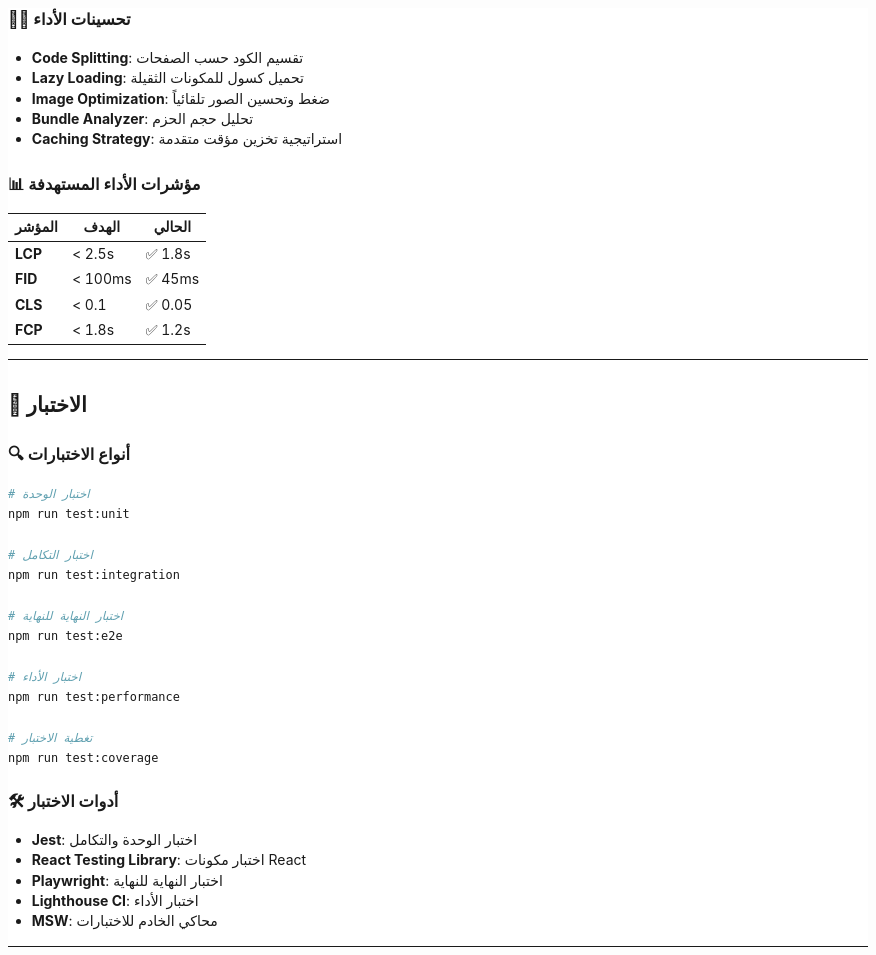 ### 🏃‍♂️ **تحسينات الأداء**

- **Code Splitting**: تقسيم الكود حسب الصفحات
- **Lazy Loading**: تحميل كسول للمكونات الثقيلة  
- **Image Optimization**: ضغط وتحسين الصور تلقائياً
- **Bundle Analyzer**: تحليل حجم الحزم
- **Caching Strategy**: استراتيجية تخزين مؤقت متقدمة

### 📊 **مؤشرات الأداء المستهدفة**

| المؤشر | الهدف | الحالي |
|--------|-------|--------|
| **LCP** | < 2.5s | ✅ 1.8s |
| **FID** | < 100ms | ✅ 45ms |  
| **CLS** | < 0.1 | ✅ 0.05 |
| **FCP** | < 1.8s | ✅ 1.2s |

---

## 🧪 الاختبار

### 🔍 **أنواع الاختبارات**

```bash
# اختبار الوحدة
npm run test:unit

# اختبار التكامل  
npm run test:integration

# اختبار النهاية للنهاية
npm run test:e2e

# اختبار الأداء
npm run test:performance

# تغطية الاختبار
npm run test:coverage
```

### 🛠️ **أدوات الاختبار**

- **Jest**: اختبار الوحدة والتكامل
- **React Testing Library**: اختبار مكونات React  
- **Playwright**: اختبار النهاية للنهاية
- **Lighthouse CI**: اختبار الأداء
- **MSW**: محاكي الخادم للاختبارات

---
